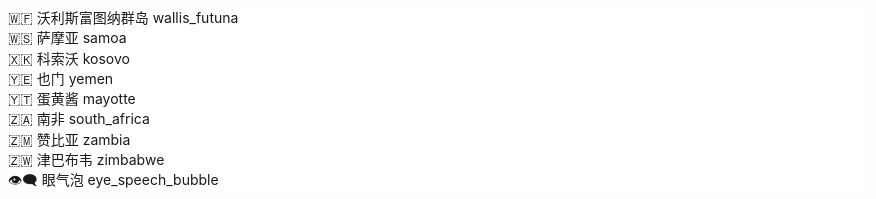 :wallis_futuna:		沃利斯富图纳群岛		wallis_futuna			<br>
:samoa:		萨摩亚		samoa			<br>
:kosovo:		科索沃		kosovo			<br>
:yemen:		也门		yemen			<br>
:mayotte:		蛋黄酱		mayotte			<br>
:south_africa:		南非		south_africa			<br>
:zambia:		赞比亚		zambia			<br>
:zimbabwe:		津巴布韦		zimbabwe			<br>
:eye_speech_bubble:		眼气泡		eye_speech_bubble			<br>



